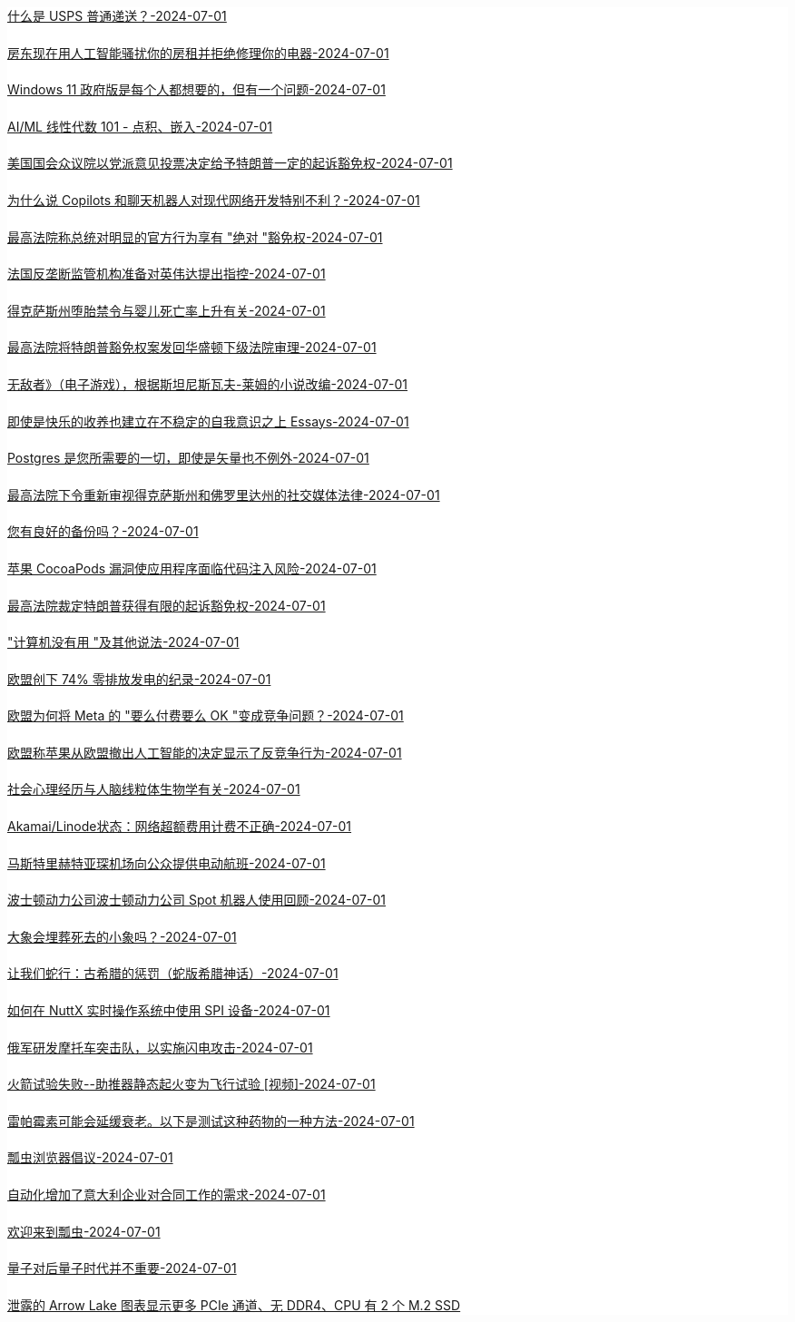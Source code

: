 <a target=_blank rel=nofollow href="https://faq.usps.com/s/article/What-is-General-Delivery" >什么是 USPS 普通递送？-2024-07-01</a><br/><br/><a target=_blank rel=nofollow href="https://futurism.com/the-byte/landlords-using-ai" >房东现在用人工智能骚扰你的房租并拒绝修理你的电器-2024-07-01</a><br/><br/><a target=_blank rel=nofollow href="https://www.ghacks.net/2024/07/01/windows-11-government-edition-is-what-everyone-wants-but-there-is-a-catch/" >Windows 11 政府版是每个人都想要的，但有一个问题-2024-07-01</a><br/><br/><a target=_blank rel=nofollow href="https://www.trybackprop.com/blog/linalg101/part_2_dot_product" >AI/ML 线性代数 101 - 点积、嵌入-2024-07-01</a><br/><br/><a target=_blank rel=nofollow href="https://www.theguardian.com/us-news/live/2024/jul/01/supreme-court-trump-immunity-claim-decision-updates" >美国国会众议院以党派意见投票决定给予特朗普一定的起诉豁免权-2024-07-01</a><br/><br/><a target=_blank rel=nofollow href="https://www.baldurbjarnason.com/2024/new-web-dev/" >为什么说 Copilots 和聊天机器人对现代网络开发特别不利？-2024-07-01</a><br/><br/><a target=_blank rel=nofollow href="https://www.washingtonpost.com/politics/2024/07/01/trump-presidential-immunity-supreme-court/" >最高法院称总统对明显的官方行为享有 "绝对 "豁免权-2024-07-01</a><br/><br/><a target=_blank rel=nofollow href="https://www.reuters.com/technology/french-antitrust-regulators-preparing-nvidia-charges-sources-say-2024-07-01/" >法国反垄断监管机构准备对英伟达提出指控-2024-07-01</a><br/><br/><a target=_blank rel=nofollow href="https://thesignout.beehiiv.com/p/texas-abortion-ban-correlates-rising-infant-mortality-rates" >得克萨斯州堕胎禁令与婴儿死亡率上升有关-2024-07-01</a><br/><br/><a target=_blank rel=nofollow href="https://apnews.com/live/supreme-court-trump-presidential-immunity-updates" >最高法院将特朗普豁免权案发回华盛顿下级法院审理-2024-07-01</a><br/><br/><a target=_blank rel=nofollow href="https://en.wikipedia.org/wiki/The_Invincible_(video_game)" >无敌者》（电子游戏），根据斯坦尼斯瓦夫-莱姆的小说改编-2024-07-01</a><br/><br/><a target=_blank rel=nofollow href="https://aeon.co/essays/even-a-happy-adoption-is-founded-on-an-unstable-sense-of-self" >即使是快乐的收养也建立在不稳定的自我意识之上 Essays-2024-07-01</a><br/><br/><a target=_blank rel=nofollow href="https://anyblockers.com/posts/postgres-is-all-you-need-even-for-vectors" >Postgres 是您所需要的一切，即使是矢量也不例外-2024-07-01</a><br/><br/><a target=_blank rel=nofollow href="https://www.cbsnews.com/news/supreme-court-social-media-laws-florida-texas/" >最高法院下令重新审视得克萨斯州和佛罗里达州的社交媒体法律-2024-07-01</a><br/><br/><a target=_blank rel=nofollow href="https://doyouhavegoodbackups.com/" >您有良好的备份吗？-2024-07-01</a><br/><br/><a target=_blank rel=nofollow href="https://www.darkreading.com/cloud-security/apple-cocoapods-bugs-expose-apps-code-injection" >苹果 CocoaPods 漏洞使应用程序面临代码注入风险-2024-07-01</a><br/><br/><a target=_blank rel=nofollow href="https://www.rawstory.com/trump-immunity-case/" >最高法院裁定特朗普获得有限的起诉豁免权-2024-07-01</a><br/><br/><a target=_blank rel=nofollow href="https://billwadge.com/2024/06/29/computers-are-useless-and-other-sayings/" >"计算机没有用 "及其他说法-2024-07-01</a><br/><br/><a target=_blank rel=nofollow href="https://oilprice.com/Latest-Energy-News/World-News/EU-Hits-Record-74-Zero-Emission-Power-Generation.html" >欧盟创下 74% 零排放发电的纪录-2024-07-01</a><br/><br/><a target=_blank rel=nofollow href="https://medium.com/chamber-of-progress/the-hidden-reason-why-europe-has-turned-metas-pay-or-okay-into-a-competition-issue-bf6c7f953365" >欧盟为何将 Meta 的 "要么付费要么 OK "变成竞争问题？-2024-07-01</a><br/><br/><a target=_blank rel=nofollow href="https://www.euractiv.com/section/digital/news/eu-competition-commissioner-says-apples-decision-to-pull-ai-from-eu-shows-anticompetitive-behavior/" >欧盟称苹果从欧盟撤出人工智能的决定显示了反竞争行为-2024-07-01</a><br/><br/><a target=_blank rel=nofollow href="https://www.pnas.org/doi/10.1073/pnas.2317673121" >社会心理经历与人脑线粒体生物学有关-2024-07-01</a><br/><br/><a target=_blank rel=nofollow href="https://status.linode.com/incidents/hpqp80fzgn07" >Akamai/Linode状态：网络超额费用计费不正确-2024-07-01</a><br/><br/><a target=_blank rel=nofollow href="https://www.electrifly.store/" >马斯特里赫特亚琛机场向公众提供电动航班-2024-07-01</a><br/><br/><a target=_blank rel=nofollow href="https://bostondynamics.com/blog/retrospective-on-boston-dynamics-spot-robot-uses/" >波士顿动力公司波士顿动力公司 Spot 机器人使用回顾-2024-07-01</a><br/><br/><a target=_blank rel=nofollow href="https://www.nationalgeographic.com/premium/article/asian-elephants-calves-burial-india" >大象会埋葬死去的小象吗？-2024-07-01</a><br/><br/><a target=_blank rel=nofollow href="https://pippinbarr.com/lets-snake-ancient-greek-punishment/index.html" >让我们蛇行：古希腊的惩罚（蛇版希腊神话）-2024-07-01</a><br/><br/><a target=_blank rel=nofollow href="https://www.embeddedrelated.com/showarticle/1673.php" >如何在 NuttX 实时操作系统中使用 SPI 设备-2024-07-01</a><br/><br/><a target=_blank rel=nofollow href="https://english.elpais.com/international/2024-06-18/russian-army-develops-motorcycle-assault-units-to-carry-out-lightning-attacks-on-the-front-lines.html" >俄军研发摩托车突击队，以实施闪电攻击-2024-07-01</a><br/><br/><a target=_blank rel=nofollow href="https://www.youtube.com/watch?v=u3-Kw9u37I0" >火箭试验失败--助推器静态起火变为飞行试验 [视频]-2024-07-01</a><br/><br/><a target=_blank rel=nofollow href="https://www.npr.org/sections/shots-health-news/2024/07/01/nx-s1-5008777/rapamycin-aging-disease-drug-humans-research" >雷帕霉素可能会延缓衰老。以下是测试这种药物的一种方法-2024-07-01</a><br/><br/><a target=_blank rel=nofollow href="https://ladybird.org/announcement.html" >瓢虫浏览器倡议-2024-07-01</a><br/><br/><a target=_blank rel=nofollow href="https://www.population.fyi/p/automation-increases-demand-for-contract" >自动化增加了意大利企业对合同工作的需求-2024-07-01</a><br/><br/><a target=_blank rel=nofollow href="https://ladybird.org/" >欢迎来到瓢虫-2024-07-01</a><br/><br/><a target=_blank rel=nofollow href="https://blog.trailofbits.com/2024/07/01/quantum-is-unimportant-to-post-quantum/" >量子对后量子时代并不重要-2024-07-01</a><br/><br/><a target=_blank rel=nofollow href="https://www.tomshardware.com/pc-components/cpus/leaked-intel-arrow-lake-chipset-diagram-show-more-pcie-lanes-no-support-for-ddr4-new-chipset-boasts-two-m2-ssd-ports-connected-directly-to-cpu" >泄露的 Arrow Lake 图表显示更多 PCIe 通道、无 DDR4、CPU 有 2 个 M.2 SSD